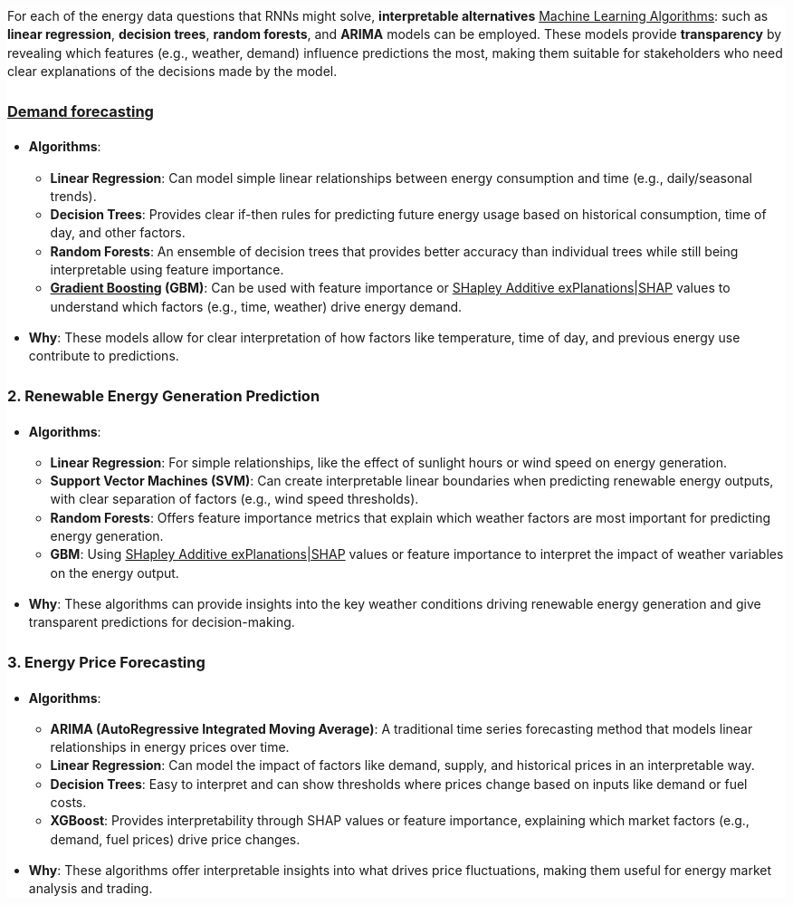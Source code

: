 For each of the energy data questions that RNNs might solve, **interpretable alternatives** [Machine Learning Algorithms](#machine-learning-algorithms): such as **linear regression**, **decision trees**, **random forests**, and **ARIMA** models can be employed. These models provide **transparency** by revealing which features (e.g., weather, demand) influence predictions the most, making them suitable for stakeholders who need clear explanations of the decisions made by the model.

### [Demand forecasting](#demand-forecasting)
   - **Algorithms**:
     - **Linear Regression**: Can model simple linear relationships between energy consumption and time (e.g., daily/seasonal trends).
     - **Decision Trees**: Provides clear if-then rules for predicting future energy usage based on historical consumption, time of day, and other factors.
     - **Random Forests**: An ensemble of decision trees that provides better accuracy than individual trees while still being interpretable using feature importance.
     - **[Gradient Boosting](#gradient-boosting) (GBM)**: Can be used with feature importance or [SHapley Additive exPlanations|SHAP](#shapley-additive-explanationsshap) values to understand which factors (e.g., time, weather) drive energy demand.
   
   - **Why**: These models allow for clear interpretation of how factors like temperature, time of day, and previous energy use contribute to predictions.



### 2. **Renewable Energy Generation Prediction**
   - **Algorithms**:
     - **Linear Regression**: For simple relationships, like the effect of sunlight hours or wind speed on energy generation.
     - **Support Vector Machines (SVM)**: Can create interpretable linear boundaries when predicting renewable energy outputs, with clear separation of factors (e.g., wind speed thresholds).
     - **Random Forests**: Offers feature importance metrics that explain which weather factors are most important for predicting energy generation.
     - **GBM**: Using [SHapley Additive exPlanations|SHAP](#shapley-additive-explanationsshap) values or feature importance to interpret the impact of weather variables on the energy output.

   - **Why**: These algorithms can provide insights into the key weather conditions driving renewable energy generation and give transparent predictions for decision-making.



### 3. **Energy Price Forecasting**
   - **Algorithms**:
     - **ARIMA (AutoRegressive Integrated Moving Average)**: A traditional time series forecasting method that models linear relationships in energy prices over time.
     - **Linear Regression**: Can model the impact of factors like demand, supply, and historical prices in an interpretable way.
     - **Decision Trees**: Easy to interpret and can show thresholds where prices change based on inputs like demand or fuel costs.
     - **XGBoost**: Provides interpretability through SHAP values or feature importance, explaining which market factors (e.g., demand, fuel prices) drive price changes.

   - **Why**: These algorithms offer interpretable insights into what drives price fluctuations, making them useful for energy market analysis and trading.

